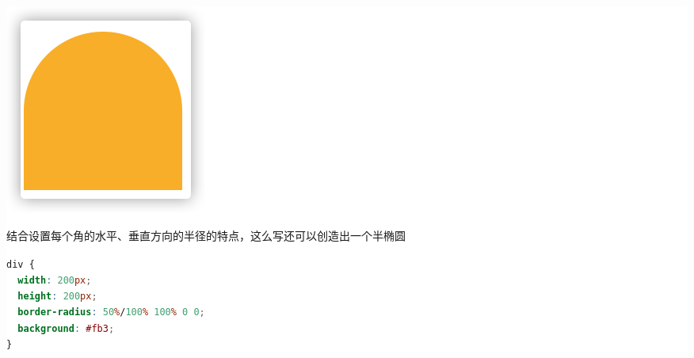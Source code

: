 <img src="../assets/image-20211005203951111.png" alt="image-20211005203951111" style="zoom:50%;" />

结合设置每个角的水平、垂直方向的半径的特点，这么写还可以创造出一个半椭圆

```css
div {
  width: 200px;
  height: 200px;
  border-radius: 50%/100% 100% 0 0;
  background: #fb3;
}
```
